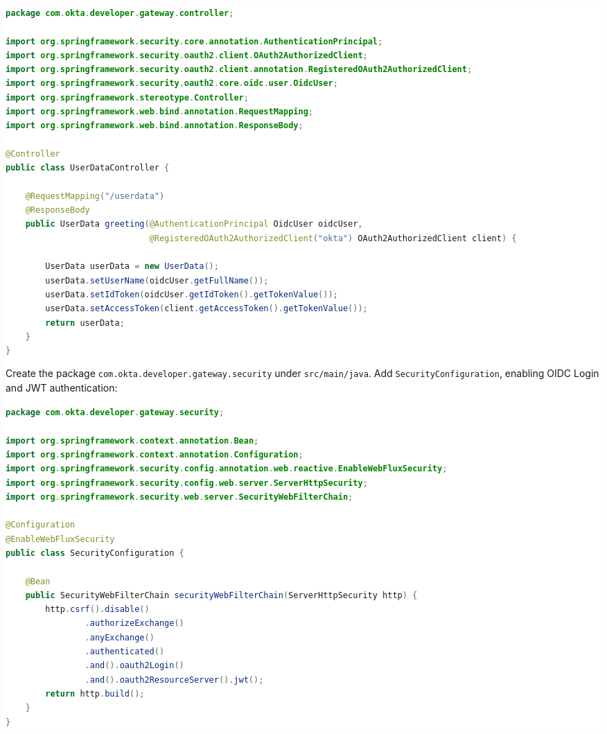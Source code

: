 ```java
package com.okta.developer.gateway.controller;

import org.springframework.security.core.annotation.AuthenticationPrincipal;
import org.springframework.security.oauth2.client.OAuth2AuthorizedClient;
import org.springframework.security.oauth2.client.annotation.RegisteredOAuth2AuthorizedClient;
import org.springframework.security.oauth2.core.oidc.user.OidcUser;
import org.springframework.stereotype.Controller;
import org.springframework.web.bind.annotation.RequestMapping;
import org.springframework.web.bind.annotation.ResponseBody;

@Controller
public class UserDataController {

    @RequestMapping("/userdata")
    @ResponseBody
    public UserData greeting(@AuthenticationPrincipal OidcUser oidcUser,
                             @RegisteredOAuth2AuthorizedClient("okta") OAuth2AuthorizedClient client) {

        UserData userData = new UserData();
        userData.setUserName(oidcUser.getFullName());
        userData.setIdToken(oidcUser.getIdToken().getTokenValue());
        userData.setAccessToken(client.getAccessToken().getTokenValue());
        return userData;
    }
}
```

Create the package `com.okta.developer.gateway.security` under `src/main/java`. Add `SecurityConfiguration`, enabling OIDC Login and JWT authentication:

```java
package com.okta.developer.gateway.security;

import org.springframework.context.annotation.Bean;
import org.springframework.context.annotation.Configuration;
import org.springframework.security.config.annotation.web.reactive.EnableWebFluxSecurity;
import org.springframework.security.config.web.server.ServerHttpSecurity;
import org.springframework.security.web.server.SecurityWebFilterChain;

@Configuration
@EnableWebFluxSecurity
public class SecurityConfiguration {

    @Bean
    public SecurityWebFilterChain securityWebFilterChain(ServerHttpSecurity http) {
        http.csrf().disable()
                .authorizeExchange()
                .anyExchange()
                .authenticated()
                .and().oauth2Login()
                .and().oauth2ResourceServer().jwt();
        return http.build();
    }
}
```
